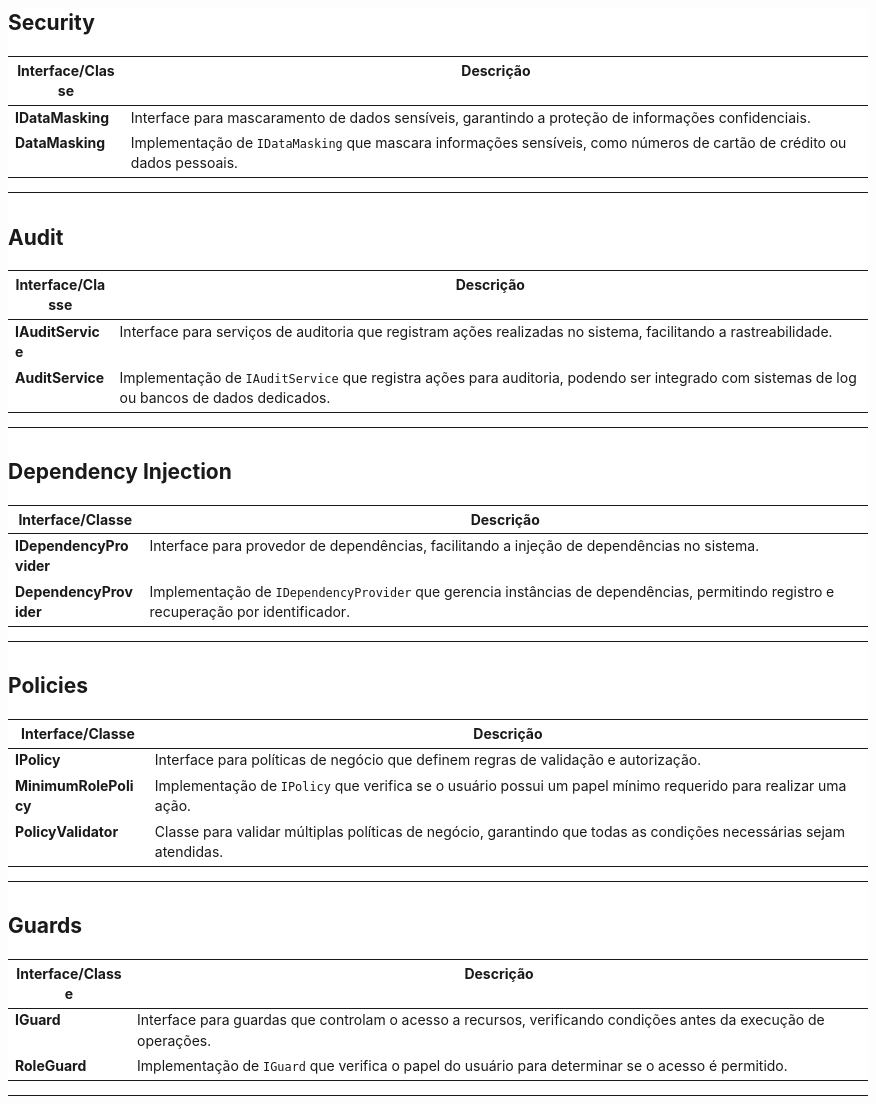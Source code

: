 
## **Security**

| Interface/Classe | Descrição                                                                                                               |
| ---------------- | ----------------------------------------------------------------------------------------------------------------------- |
| **IDataMasking** | Interface para mascaramento de dados sensíveis, garantindo a proteção de informações confidenciais.                     |
| **DataMasking**  | Implementação de `IDataMasking` que mascara informações sensíveis, como números de cartão de crédito ou dados pessoais. |

---

## **Audit**

| Interface/Classe  | Descrição                                                                                                                                   |
| ----------------- | ------------------------------------------------------------------------------------------------------------------------------------------- |
| **IAuditService** | Interface para serviços de auditoria que registram ações realizadas no sistema, facilitando a rastreabilidade.                              |
| **AuditService**  | Implementação de `IAuditService` que registra ações para auditoria, podendo ser integrado com sistemas de log ou bancos de dados dedicados. |

---

## **Dependency Injection**

| Interface/Classe        | Descrição                                                                                                                            |
| ----------------------- | ------------------------------------------------------------------------------------------------------------------------------------ |
| **IDependencyProvider** | Interface para provedor de dependências, facilitando a injeção de dependências no sistema.                                           |
| **DependencyProvider**  | Implementação de `IDependencyProvider` que gerencia instâncias de dependências, permitindo registro e recuperação por identificador. |

---

## **Policies**

| Interface/Classe      | Descrição                                                                                                          |
| --------------------- | ------------------------------------------------------------------------------------------------------------------ |
| **IPolicy**           | Interface para políticas de negócio que definem regras de validação e autorização.                                 |
| **MinimumRolePolicy** | Implementação de `IPolicy` que verifica se o usuário possui um papel mínimo requerido para realizar uma ação.      |
| **PolicyValidator**   | Classe para validar múltiplas políticas de negócio, garantindo que todas as condições necessárias sejam atendidas. |

---

## **Guards**

| Interface/Classe | Descrição                                                                                                       |
| ---------------- | --------------------------------------------------------------------------------------------------------------- |
| **IGuard**       | Interface para guardas que controlam o acesso a recursos, verificando condições antes da execução de operações. |
| **RoleGuard**    | Implementação de `IGuard` que verifica o papel do usuário para determinar se o acesso é permitido.              |

---